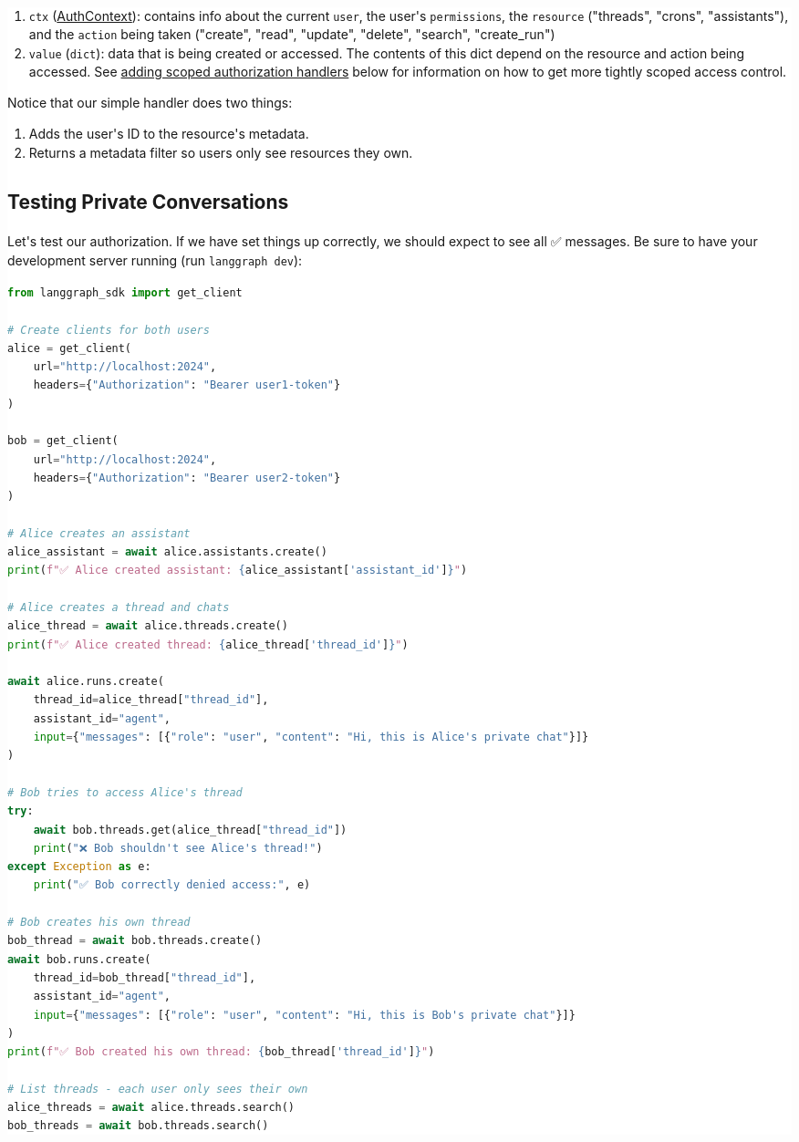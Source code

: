 1. `ctx` ([AuthContext](../../cloud/reference/sdk/python_sdk_ref.md#langgraph_sdk.auth.types.AuthContext)): contains info about the current `user`, the user's `permissions`, the `resource` ("threads", "crons", "assistants"), and the `action` being taken ("create", "read", "update", "delete", "search", "create_run")
2. `value` (`dict`): data that is being created or accessed. The contents of this dict depend on the resource and action being accessed. See [adding scoped authorization handlers](#scoped-authorization) below for information on how to get more tightly scoped access control.

Notice that our simple handler does two things:

1. Adds the user's ID to the resource's metadata.
2. Returns a metadata filter so users only see resources they own.

## Testing Private Conversations

Let's test our authorization. If we have set things up correctly, we should expect to see all ✅ messages. Be sure to have your development server running (run `langgraph dev`):

```python
from langgraph_sdk import get_client

# Create clients for both users
alice = get_client(
    url="http://localhost:2024",
    headers={"Authorization": "Bearer user1-token"}
)

bob = get_client(
    url="http://localhost:2024",
    headers={"Authorization": "Bearer user2-token"}
)

# Alice creates an assistant
alice_assistant = await alice.assistants.create()
print(f"✅ Alice created assistant: {alice_assistant['assistant_id']}")

# Alice creates a thread and chats
alice_thread = await alice.threads.create()
print(f"✅ Alice created thread: {alice_thread['thread_id']}")

await alice.runs.create(
    thread_id=alice_thread["thread_id"],
    assistant_id="agent",
    input={"messages": [{"role": "user", "content": "Hi, this is Alice's private chat"}]}
)

# Bob tries to access Alice's thread
try:
    await bob.threads.get(alice_thread["thread_id"])
    print("❌ Bob shouldn't see Alice's thread!")
except Exception as e:
    print("✅ Bob correctly denied access:", e)

# Bob creates his own thread
bob_thread = await bob.threads.create()
await bob.runs.create(
    thread_id=bob_thread["thread_id"],
    assistant_id="agent",
    input={"messages": [{"role": "user", "content": "Hi, this is Bob's private chat"}]}
)
print(f"✅ Bob created his own thread: {bob_thread['thread_id']}")

# List threads - each user only sees their own
alice_threads = await alice.threads.search()
bob_threads = await bob.threads.search()
```